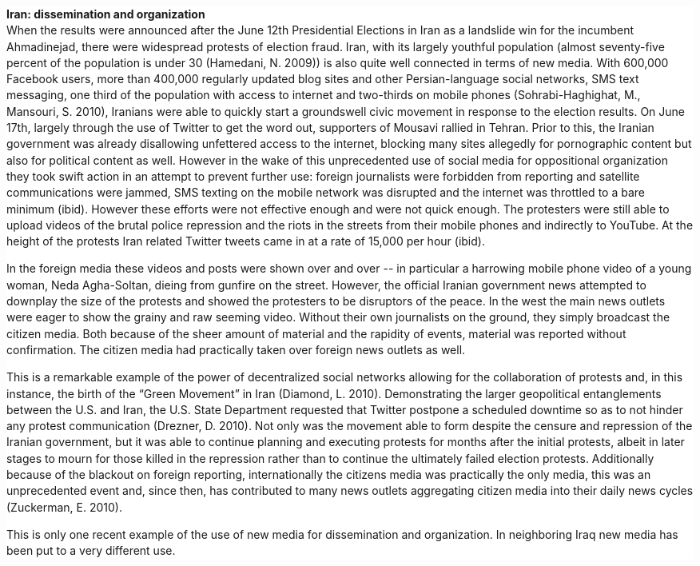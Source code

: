 **Iran: dissemination and organization**  
When the results were announced after the June 12th Presidential Elections in
Iran as a landslide win for the incumbent Ahmadinejad, there were widespread
protests of election fraud. Iran, with its largely youthful population (almost
seventy-five percent of the population is under 30 (Hamedani, N. 2009)) is
also quite well connected in terms of new media. With 600,000 Facebook users,
more than 400,000 regularly updated blog sites and other Persian-language
social networks, SMS text messaging, one third of the population with access
to internet and two-thirds on mobile phones (Sohrabi-Haghighat, M., Mansouri,
S. 2010), Iranians were able to quickly start a groundswell civic movement in
response to the election results. On June 17th, largely through the use of
Twitter to get the word out, supporters of Mousavi rallied in Tehran. Prior to
this, the Iranian government was already disallowing unfettered access to the
internet, blocking many sites allegedly for pornographic content but also for
political content as well. However in the wake of this unprecedented use of
social media for oppositional organization they took swift action in an
attempt to prevent further use: foreign journalists were forbidden from
reporting and satellite communications were jammed, SMS texting on the mobile
network was disrupted and the internet was throttled to a bare minimum (ibid).
However these efforts were not effective enough and were not quick enough. The
protesters were still able to upload videos of the brutal police repression
and the riots in the streets from their mobile phones and indirectly to
YouTube. At the height of the protests Iran related Twitter tweets came in at
a rate of 15,000 per hour (ibid).

In the foreign media these videos and posts were shown over and over -- in
particular a harrowing mobile phone video of a young woman, Neda Agha-Soltan,
dieing from gunfire on the street. However, the official Iranian government
news attempted to downplay the size of the protests and showed the protesters
to be disruptors of the peace. In the west the main news outlets were eager to
show the grainy and raw seeming video. Without their own journalists on the
ground, they simply broadcast the citizen media. Both because of the sheer
amount of material and the rapidity of events, material was reported without
confirmation. The citizen media had practically taken over foreign news
outlets as well.

This is a remarkable example of the power of decentralized social networks
allowing for the collaboration of protests and, in this instance, the birth of
the “Green Movement” in Iran (Diamond, L. 2010). Demonstrating the larger
geopolitical entanglements between the U.S. and Iran, the U.S. State
Department requested that Twitter postpone a scheduled downtime so as to not
hinder any protest communication (Drezner, D. 2010). Not only was the movement
able to form despite the censure and repression of the Iranian government, but
it was able to continue planning and executing protests for months after the
initial protests, albeit in later stages to mourn for those killed in the
repression rather than to continue the ultimately failed election protests.
Additionally because of the blackout on foreign reporting, internationally the
citizens media was practically the only media, this was an unprecedented event
and, since then, has contributed to many news outlets aggregating citizen
media into their daily news cycles (Zuckerman, E. 2010).

This is only one recent example of the use of new media for dissemination and
organization. In neighboring Iraq new media has been put to a very different
use.
